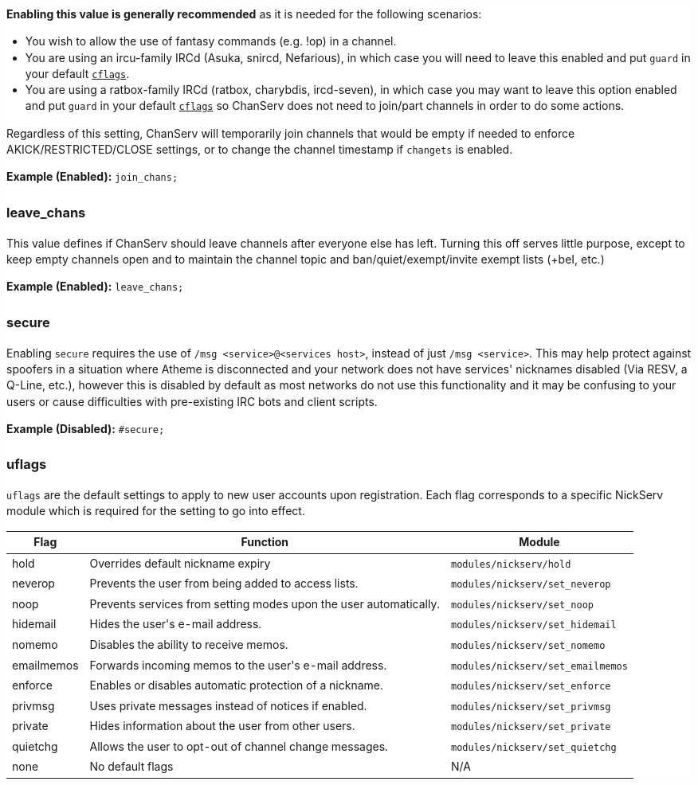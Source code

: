 **Enabling this value is generally recommended** as it is needed for the following scenarios:

* You wish to allow the use of fantasy commands (e.g. !op) in a channel.
* You are using an ircu-family IRCd (Asuka, snircd, Nefarious), in which case you will
    need to leave this enabled and put `guard` in your default [`cflags`](#cflags).
* You are using a ratbox-family IRCd (ratbox, charybdis, ircd-seven), in which case you
    may want to leave this option enabled and put `guard` in your default 
    [`cflags`](#cflags) so ChanServ does not need to join/part channels in order to do
    some actions.

Regardless of this setting, ChanServ will temporarily join channels that would be empty if
needed to enforce AKICK/RESTRICTED/CLOSE settings, or to change the channel timestamp if 
`changets` is enabled.

**Example (Enabled):** `join_chans;`

### leave_chans

This value defines if ChanServ should leave channels after everyone else has left.
Turning this off serves little purpose, except to keep empty channels open and to maintain
the channel topic and ban/quiet/exempt/invite exempt lists (+beI, etc.)

**Example (Enabled):** `leave_chans;`

### secure

Enabling `secure` requires the use of `/msg <service>@<services host>`, instead of just
`/msg <service>`. This may help protect against spoofers in a situation where Atheme is
disconnected and your network does not have services' nicknames disabled (Via RESV, a
Q-Line, etc.), however this is disabled by default as most networks do not use this
functionality and it may be confusing to your users or cause difficulties with 
pre-existing IRC bots and client scripts.

**Example (Disabled):** `#secure;`

### uflags

`uflags` are the default settings to apply to new user accounts upon registration.
Each flag corresponds to a specific NickServ module which is required for the setting to go into effect.

| Flag | Function | Module |
| ---- | -------- | ------ |
| hold | Overrides default nickname expiry | `modules/nickserv/hold` |
| neverop | Prevents the user from being added to access lists. | `modules/nickserv/set_neverop` |
| noop | Prevents services from setting modes upon the user automatically. | `modules/nickserv/set_noop` |
| hidemail | Hides the user's e-mail address. | `modules/nickserv/set_hidemail` |
| nomemo | Disables the ability to receive memos. | `modules/nickserv/set_nomemo` |
| emailmemos | Forwards incoming memos to the user's e-mail address. | `modules/nickserv/set_emailmemos` |
| enforce | Enables or disables automatic protection of a nickname. | `modules/nickserv/set_enforce` |
| privmsg | Uses private messages instead of notices if enabled. | `modules/nickserv/set_privmsg` |
| private | Hides information about the user from other users. | `modules/nickserv/set_private` |
| quietchg | Allows the user to opt-out of channel change messages. | `modules/nickserv/set_quietchg` | 
| none | No default flags | N/A |
